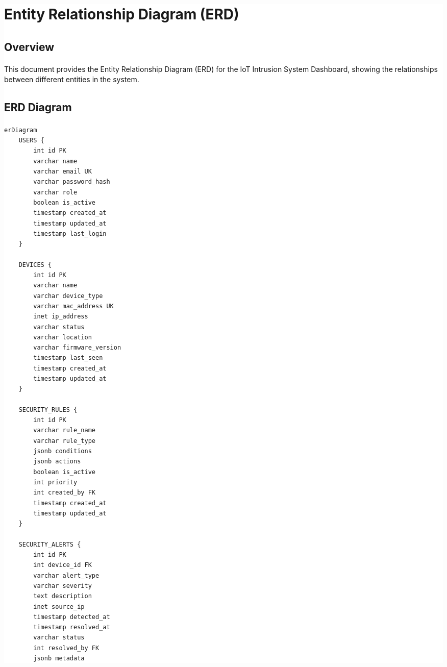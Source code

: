 # Entity Relationship Diagram (ERD)

## Overview
This document provides the Entity Relationship Diagram (ERD) for the IoT Intrusion System Dashboard, showing the relationships between different entities in the system.

## ERD Diagram

```mermaid
erDiagram
    USERS {
        int id PK
        varchar name
        varchar email UK
        varchar password_hash
        varchar role
        boolean is_active
        timestamp created_at
        timestamp updated_at
        timestamp last_login
    }
    
    DEVICES {
        int id PK
        varchar name
        varchar device_type
        varchar mac_address UK
        inet ip_address
        varchar status
        varchar location
        varchar firmware_version
        timestamp last_seen
        timestamp created_at
        timestamp updated_at
    }
    
    SECURITY_RULES {
        int id PK
        varchar rule_name
        varchar rule_type
        jsonb conditions
        jsonb actions
        boolean is_active
        int priority
        int created_by FK
        timestamp created_at
        timestamp updated_at
    }
    
    SECURITY_ALERTS {
        int id PK
        int device_id FK
        varchar alert_type
        varchar severity
        text description
        inet source_ip
        timestamp detected_at
        timestamp resolved_at
        varchar status
        int resolved_by FK
        jsonb metadata
```